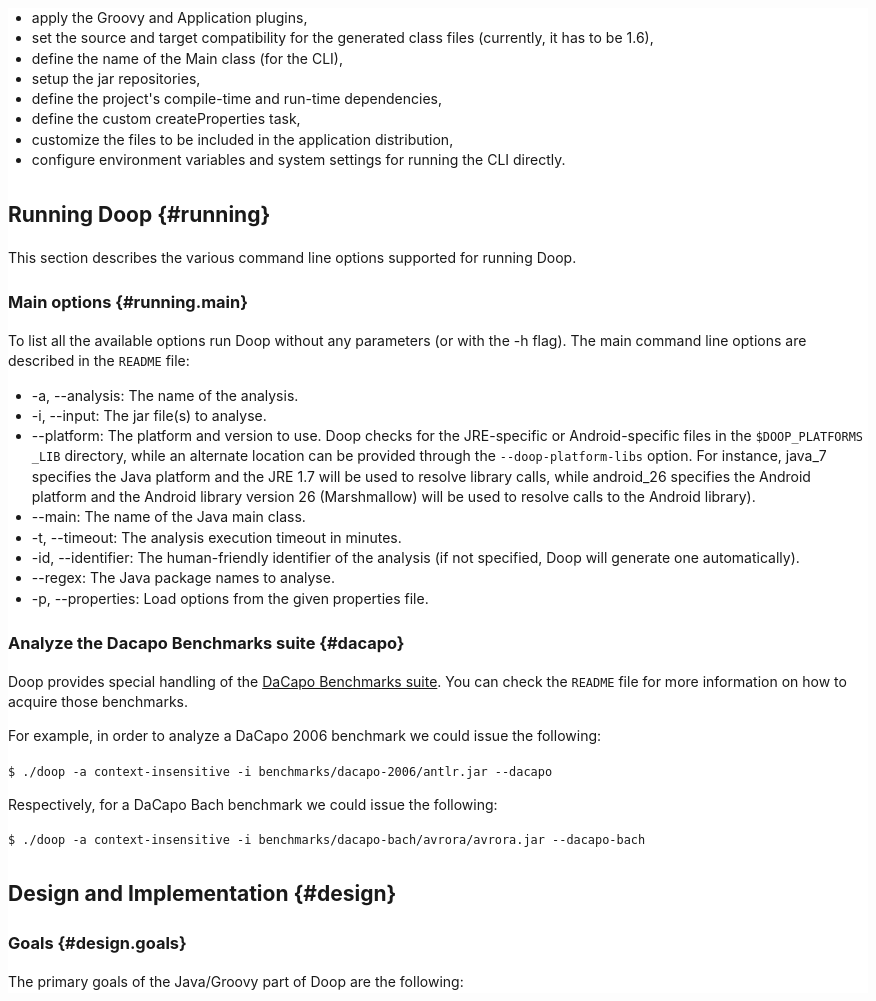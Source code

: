 * apply the Groovy and Application plugins,
* set the source and target compatibility for the generated class files (currently, it has to be 1.6),
* define the name of the Main class (for the CLI),
* setup the jar repositories,
* define the project's compile-time and run-time dependencies,
* define the custom createProperties task,
* customize the files to be included in the application distribution,
* configure environment variables and system settings for running the CLI directly.

## Running Doop {#running}
This section describes the various command line options supported for running Doop.

### Main options {#running.main}
To list all the available options run Doop without any parameters (or with the -h flag).
The main command line options are described in the `README` file:

* -a, --analysis: The name of the analysis.
* -i, --input: The jar file(s) to analyse.
* --platform: The platform and version to use. Doop checks for the JRE-specific or Android-specific files in the `$DOOP_PLATFORMS_LIB`
         directory, while an alternate location can be provided through the `--doop-platform-libs` option. For instance,
          java_7 specifies the Java platform and the JRE 1.7 will be used to resolve library calls, while android_26 specifies the Android platform
          and the Android library version 26 (Marshmallow) will be used to resolve calls to the Android library).
* --main: The name of the Java main class.
* -t, --timeout: The analysis execution timeout in minutes.
* -id, --identifier: The human-friendly identifier of the analysis (if not specified, Doop will generate one automatically).
* --regex: The Java package names to analyse.
* -p, --properties: Load options from the given properties file. 

### Analyze the Dacapo Benchmarks suite {#dacapo}

Doop provides special handling of the [DaCapo Benchmarks suite](http://dacapobench.org/). You can check the `README` file for
more information on how to acquire those benchmarks.

For example, in order to analyze a DaCapo 2006 benchmark we could issue the following:

    $ ./doop -a context-insensitive -i benchmarks/dacapo-2006/antlr.jar --dacapo

Respectively, for a DaCapo Bach benchmark we could issue the following:

    $ ./doop -a context-insensitive -i benchmarks/dacapo-bach/avrora/avrora.jar --dacapo-bach


## Design and Implementation {#design}

### Goals {#design.goals}
The primary goals of the Java/Groovy part of Doop are the following:
